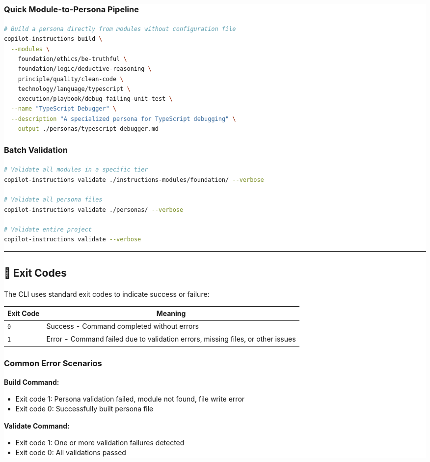 ```bash
```

### Quick Module-to-Persona Pipeline

```bash
# Build a persona directly from modules without configuration file
copilot-instructions build \
  --modules \
    foundation/ethics/be-truthful \
    foundation/logic/deductive-reasoning \
    principle/quality/clean-code \
    technology/language/typescript \
    execution/playbook/debug-failing-unit-test \
  --name "TypeScript Debugger" \
  --description "A specialized persona for TypeScript debugging" \
  --output ./personas/typescript-debugger.md
```

### Batch Validation

```bash
# Validate all modules in a specific tier
copilot-instructions validate ./instructions-modules/foundation/ --verbose

# Validate all persona files
copilot-instructions validate ./personas/ --verbose

# Validate entire project
copilot-instructions validate --verbose
```

---

## 🚨 Exit Codes

The CLI uses standard exit codes to indicate success or failure:

| Exit Code | Meaning                                                                         |
| --------- | ------------------------------------------------------------------------------- |
| `0`       | Success - Command completed without errors                                      |
| `1`       | Error - Command failed due to validation errors, missing files, or other issues |

### Common Error Scenarios

**Build Command:**

- Exit code 1: Persona validation failed, module not found, file write error
- Exit code 0: Successfully built persona file

**Validate Command:**

- Exit code 1: One or more validation failures detected
- Exit code 0: All validations passed
